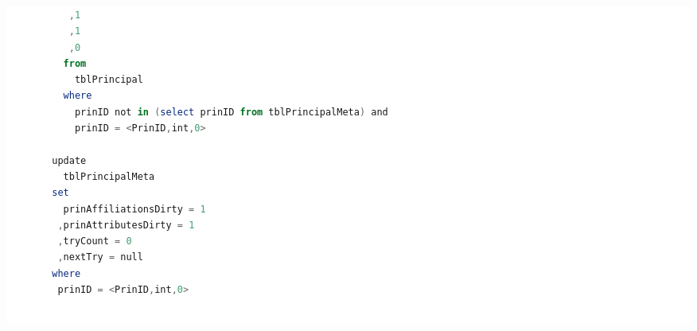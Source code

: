 ```Powershell
           ,1
           ,1
           ,0
          from
            tblPrincipal
          where
            prinID not in (select prinID from tblPrincipalMeta) and
            prinID = <PrinID,int,0>
     
        update
          tblPrincipalMeta
        set
          prinAffiliationsDirty = 1
         ,prinAttributesDirty = 1
         ,tryCount = 0
         ,nextTry = null
        where
         prinID = <PrinID,int,0>
```

</div>

</div>

</div>

<span> </span>

</div>

</div>

</div>


